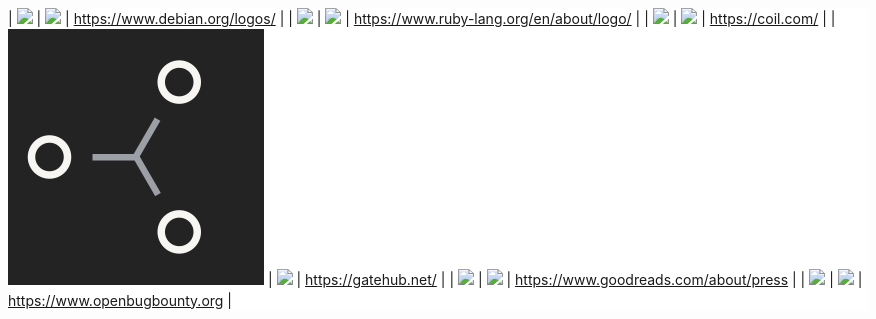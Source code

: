 | <img src="/images/svg/debian.svg" width="256" />                             | <img src="/images/reference/debian.svg" width="256" />                                 | https://www.debian.org/logos/                                                                                                     |
| <img src="/images/svg/ruby.svg" width="256" />                               | <img src="/images/reference/ruby.svg" width="256" />                                   | https://www.ruby-lang.org/en/about/logo/                                                                                          |
| <img src="/images/svg/coil.svg" width="256" />                               | <img src="/images/reference/coil.svg" width="256" />                                   | https://coil.com/                                                                                                                 |
| <img src="/images/svg/gatehub.svg" width="256" />                            | <img src="/images/reference/gatehub.png" width="256" />                                | https://gatehub.net/                                                                                                              |
| <img src="/images/svg/goodreads.svg" width="256" />                          | <img src="/images/reference/goodreads.png" width="256" />                              | https://www.goodreads.com/about/press                                                                                             |
| <img src="/images/svg/openbugbounty.svg" width="256" />                      | <img src="/images/reference/openbugbounty.svg" width="256" />                          | https://www.openbugbounty.org                                                                                                     |